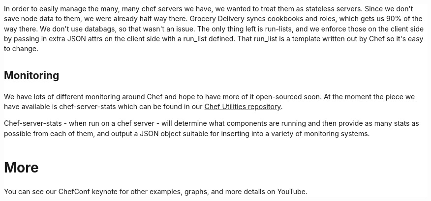In order to easily manage the many, many chef servers we have, we wanted to
treat them as stateless servers. Since we don't save node data to them, we were
already half way there. Grocery Delivery syncs cookbooks and roles, which gets
us 90% of the way there. We don't use databags, so that wasn't an issue. The
only thing left is run-lists, and we enforce those on the client side by
passing in extra JSON attrs on the client side with a run_list defined. That
run_list is a template written out by Chef so it's easy to change.

## Monitoring

We have lots of different monitoring around Chef and hope to have more of it
open-sourced soon. At the moment the piece we have available is
chef-server-stats which can be found in our [Chef Utilities repository](https://github.com/facebook/chef-utils).

Chef-server-stats - when run on a chef server - will determine what components
are running and then provide as many stats as possible from each of them, and
output a JSON object suitable for inserting into a variety of monitoring
systems.

# More

You can see our ChefConf keynote for other examples, graphs, and more details on
YouTube.
